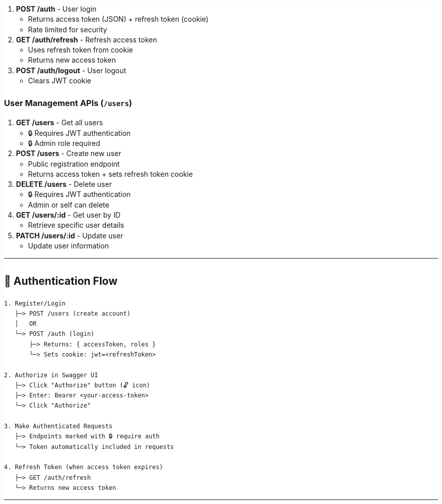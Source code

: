 1. **POST /auth** - User login
   - Returns access token (JSON) + refresh token (cookie)
   - Rate limited for security
2. **GET /auth/refresh** - Refresh access token
   - Uses refresh token from cookie
   - Returns new access token
3. **POST /auth/logout** - User logout
   - Clears JWT cookie

### User Management APIs (`/users`)

1. **GET /users** - Get all users
   - 🔒 Requires JWT authentication
   - 🔒 Admin role required
2. **POST /users** - Create new user
   - Public registration endpoint
   - Returns access token + sets refresh token cookie
3. **DELETE /users** - Delete user
   - 🔒 Requires JWT authentication
   - Admin or self can delete
4. **GET /users/:id** - Get user by ID
   - Retrieve specific user details
5. **PATCH /users/:id** - Update user
   - Update user information

---

## 🔐 Authentication Flow

```
1. Register/Login
   ├─> POST /users (create account)
   │   OR
   └─> POST /auth (login)
       ├─> Returns: { accessToken, roles }
       └─> Sets cookie: jwt=<refreshToken>

2. Authorize in Swagger UI
   ├─> Click "Authorize" button (🔓 icon)
   ├─> Enter: Bearer <your-access-token>
   └─> Click "Authorize"

3. Make Authenticated Requests
   ├─> Endpoints marked with 🔒 require auth
   └─> Token automatically included in requests

4. Refresh Token (when access token expires)
   ├─> GET /auth/refresh
   └─> Returns new access token
```

---
